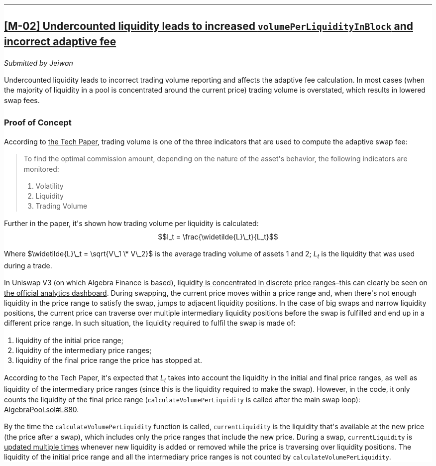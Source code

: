 

***

## [[M-02] Undercounted liquidity leads to increased `volumePerLiquidityInBlock` and incorrect adaptive fee](https://github.com/code-423n4/2022-09-quickswap-findings/issues/136)
*Submitted by Jeiwan*

Undercounted liquidity leads to incorrect trading volume reporting and affects the adaptive fee calculation. In most cases (when the majority of liquidity in a pool is concentrated around the current price) trading volume is overstated, which results in lowered swap fees.

### Proof of Concept

According to [the Tech Paper](https://algebra.finance/static/Algerbra%20Tech%20Paper-15411d15f8653a81d5f7f574bfe655ad.pdf),
trading volume is one of the three indicators that are used to compute the adaptive swap fee:

> To find the optimal commission amount, depending on the nature of the asset's behavior, the following indicators are monitored:
> 1.  Volatility
> 2.  Liquidity
> 3.  Trading Volume

Further in the paper, it's shown how trading volume per liquidity is calculated:
$$I_t = \frac{\widetilde{L}\_t}{L_t}$$

Where $\widetilde{L}\_t = \sqrt{V\_1 \* V\_2}$ is the average trading volume of assets 1 and 2; $L_t$ is the liquidity that was used during a trade.

In Uniswap V3 (on which Algebra Finance is based), [liquidity is concentrated in discrete price ranges](https://uniswap.org/whitepaper-v3.pdf)–this
can clearly be seen on [the official analytics dashboard](https://info.uniswap.org/#/pools/0x8ad599c3a0ff1de082011efddc58f1908eb6e6d8). During swapping, the current price moves within a price range and, when there's not enough liquidity in the price range to satisfy the swap, jumps to adjacent liquidity positions.
In the case of big swaps and narrow liquidity positions, the current price can traverse over multiple intermediary liquidity positions before the swap is fulfilled and end up in a different price range. In such situation, the liquidity required to fulfil the swap is made of:

1.  liquidity of the initial price range;
2.  liquidity of the intermediary price ranges;
3.  liquidity of the final price range the price has stopped at.

According to the Tech Paper, it's expected that $L_t$ takes into account the liquidity in the initial and final price ranges, as well as liquidity of the intermediary price ranges (since this is the liquidity required to make the swap).
However, in the code, it only counts the liquidity of the final price range (`calculateVolumePerLiquidity` is called after the main swap loop): [AlgebraPool.sol#L880](https://github.com/code-423n4/2022-09-quickswap/blob/main/src/core/contracts/AlgebraPool.sol#L880).

By the time the `calculateVolumePerLiquidity` function is called, `currentLiquidity` is the liquidity that's
available at the new price (the price after a swap), which includes only the price ranges that include the new price. During a swap, `currentLiquidity` is [updated multiple times](https://github.com/code-423n4/2022-09-quickswap/blob/main/src/core/contracts/AlgebraPool.sol#L856)
whenever new liquidity is added or removed while the price is traversing over liquidity positions. The liquidity of the
initial price range and all the intermediary price ranges is not counted by `calculateVolumePerLiquidity`.
